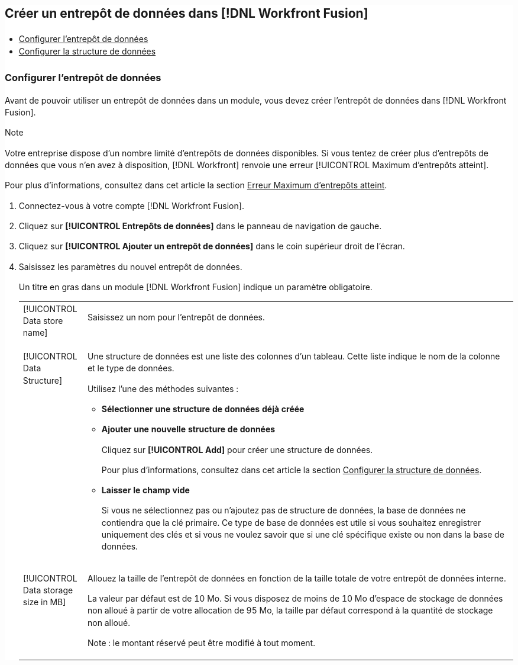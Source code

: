 ## Créer un entrepôt de données dans [!DNL Workfront Fusion]

* [Configurer l’entrepôt de données](#set-up-the-data-store)
* [Configurer la structure de données](#set-up-the-data-structure)

### Configurer l’entrepôt de données

Avant de pouvoir utiliser un entrepôt de données dans un module, vous devez créer l’entrepôt de données dans [!DNL Workfront Fusion].

>[!NOTE]
>
>Votre entreprise dispose d’un nombre limité d’entrepôts de données disponibles. Si vous tentez de créer plus d’entrepôts de données que vous n’en avez à disposition, [!DNL Workfront] renvoie une erreur [!UICONTROL Maximum d’entrepôts atteint].
>
>Pour plus d’informations, consultez dans cet article la section [Erreur Maximum d’entrepôts atteint](#maximum-stores-reached-error).

1. Connectez-vous à votre compte [!DNL Workfront Fusion].
1. Cliquez sur **[!UICONTROL Entrepôts de données]** dans le panneau de navigation de gauche.
1. Cliquez sur **[!UICONTROL Ajouter un entrepôt de données]** dans le coin supérieur droit de l’écran.
1. Saisissez les paramètres du nouvel entrepôt de données.

   Un titre en gras dans un module [!DNL Workfront Fusion] indique un paramètre obligatoire.

   <table style="table-layout:auto">
    <col> 
    <col> 
    <tbody> 
     <tr> 
      <td>[!UICONTROL Data store name] </td> 
      <td> <p>Saisissez un nom pour l’entrepôt de données. </p> </td> 
     </tr> 
     <tr> 
      <td> <p>[!UICONTROL Data Structure]</p> </td> 
      <td> <p>Une structure de données est une liste des colonnes d’un tableau. Cette liste indique le nom de la colonne et le type de données.</p> <p>Utilisez l’une des méthodes suivantes :</p> 
       <ul> 
        <li style="font-weight: bold;">Sélectionner une structure de données déjà créée</li> 
        <li> <p style="font-weight: bold;">Ajouter une nouvelle structure de données</p> <p>Cliquez sur <strong>[!UICONTROL Add]</strong> pour créer une structure de données.</p> <p>Pour plus d’informations, consultez dans cet article la section <a href="#set-up-the-data-structure" class="MCXref xref">Configurer la structure de données</a>.</p> </li> 
        <li style="font-weight: bold;"> <p>Laisser le champ vide</p> <p style="font-weight: normal;">Si vous ne sélectionnez pas ou n’ajoutez pas de structure de données, la base de données ne contiendra que la clé primaire. Ce type de base de données est utile si vous souhaitez enregistrer uniquement des clés et si vous ne voulez savoir que si une clé spécifique existe ou non dans la base de données.</p> </li> 
       </ul> </td> 
     </tr> 
     <tr> 
      <td> <p>[!UICONTROL Data storage size in MB]</p> </td> 
      <td> <p>Allouez la taille de l’entrepôt de données en fonction de la taille totale de votre entrepôt de données interne.</p> <p> La valeur par défaut est de 10 Mo. Si vous disposez de moins de 10 Mo d’espace de stockage de données non alloué à partir de votre allocation de 95 Mo, la taille par défaut correspond à la quantité de stockage non alloué.  <p>Note : le montant réservé peut être modifié à tout moment.</p>  </td> 
     </tr> 
    </tbody> 
   </table>
